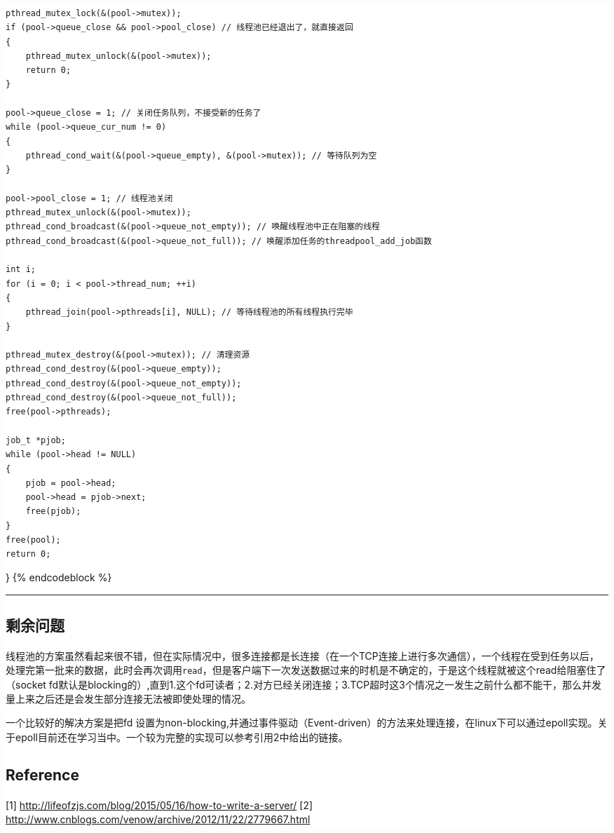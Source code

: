     pthread_mutex_lock(&(pool->mutex));
    if (pool->queue_close && pool->pool_close) // 线程池已经退出了，就直接返回
    {
        pthread_mutex_unlock(&(pool->mutex));
        return 0;
    }

    pool->queue_close = 1; // 关闭任务队列，不接受新的任务了
    while (pool->queue_cur_num != 0)
    {
        pthread_cond_wait(&(pool->queue_empty), &(pool->mutex)); // 等待队列为空
    }

    pool->pool_close = 1; // 线程池关闭
    pthread_mutex_unlock(&(pool->mutex));
    pthread_cond_broadcast(&(pool->queue_not_empty)); // 唤醒线程池中正在阻塞的线程
    pthread_cond_broadcast(&(pool->queue_not_full)); // 唤醒添加任务的threadpool_add_job函数

    int i;
    for (i = 0; i < pool->thread_num; ++i)
    {
        pthread_join(pool->pthreads[i], NULL); // 等待线程池的所有线程执行完毕
    }

    pthread_mutex_destroy(&(pool->mutex)); // 清理资源
    pthread_cond_destroy(&(pool->queue_empty)); 
    pthread_cond_destroy(&(pool->queue_not_empty)); 
    pthread_cond_destroy(&(pool->queue_not_full)); 
    free(pool->pthreads);

    job_t *pjob;
    while (pool->head != NULL)
    {
        pjob = pool->head;
        pool->head = pjob->next;
        free(pjob);
    }
    free(pool);
    return 0;
}
{% endcodeblock %}

--------------------------------------------------------------

剩余问题
---------
线程池的方案虽然看起来很不错，但在实际情况中，很多连接都是长连接（在一个TCP连接上进行多次通信），一个线程在受到任务以后，处理完第一批来的数据，此时会再次调用`read`，但是客户端下一次发送数据过来的时机是不确定的，于是这个线程就被这个read给阻塞住了（socket
fd默认是blocking的）,直到1.这个fd可读者；2.对方已经关闭连接；3.TCP超时这3个情况之一发生之前什么都不能干，那么并发量上来之后还是会发生部分连接无法被即使处理的情况。

一个比较好的解决方案是把fd 设置为non-blocking,并通过事件驱动（Event-driven）的方法来处理连接，在linux下可以通过epoll实现。关于epoll目前还在学习当中。一个较为完整的实现可以参考引用2中给出的链接。

Reference
-------------
[1] http://lifeofzjs.com/blog/2015/05/16/how-to-write-a-server/
[2] http://www.cnblogs.com/venow/archive/2012/11/22/2779667.html
